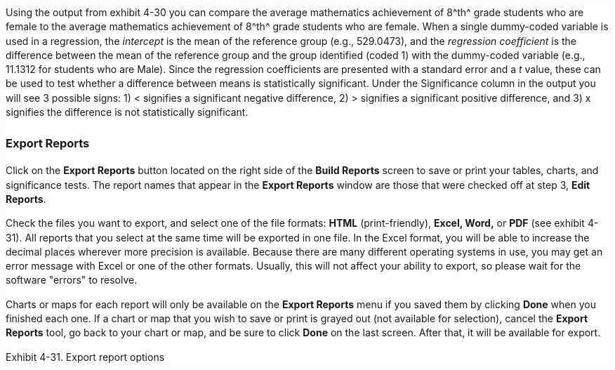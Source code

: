 Using the output from exhibit 4-30 you can compare the average mathematics
achievement of 8^th^ grade students who are female to the average
mathematics achievement of 8^th^ grade students who are female. When a
single dummy-coded variable is used in a regression, the *intercept* is
the mean of the reference group (e.g., 529.0473), and the *regression
coefficient* is the difference between the mean of the reference group
and the group identified (coded 1) with the dummy-coded variable (e.g.,
11.1312 for students who are Male). Since the regression coefficients
are presented with a standard error and a *t* value, these can be used
to test whether a difference between means is statistically significant.
Under the Significance column in the output you will see 3 possible
signs: 1) \< signifies a significant negative difference, 2) \>
signifies a significant positive difference, and 3) x signifies the
difference is not statistically significant.

### Export Reports
Click on the **Export Reports** button located on the right side of the
**Build Reports** screen to save or print your tables, charts, and
significance tests. The report names that appear in the **Export
Reports** window are those that were checked off at step 3, **Edit
Reports**.

Check the files you want to export, and select one of the file formats:
**HTML** (print-friendly), **Excel, Word,** or **PDF** (see exhibit 4-31).
All reports that you select at the same time will be exported in one
file. In the Excel format, you will be able to increase the
decimal places wherever more precision is available. Because
there are many different operating systems in use, you may get an error
message with Excel or one of the other formats. Usually, this will not
affect your ability to export, so please wait for the software "errors"
to resolve.

Charts or maps for each report will only be available on the **Export
Reports** menu if you saved them by clicking **Done** when you finished
each one. If a chart or map that you wish to save or print is grayed out
(not available for selection), cancel the **Export Reports** tool, go
back to your chart or map, and be sure to click **Done** on the last
screen. After that, it will be available for export.

Exhibit 4-31. Export report options
<br>